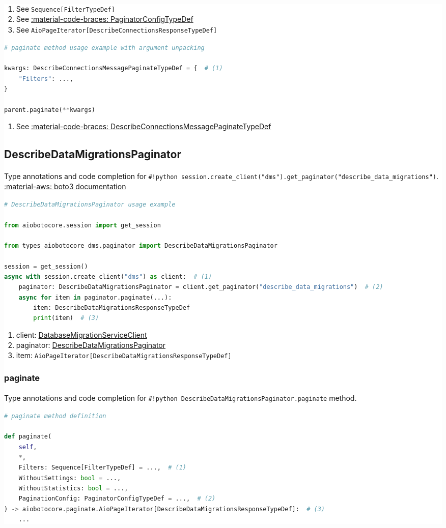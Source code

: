1. See `Sequence[FilterTypeDef]`
2. See [:material-code-braces: PaginatorConfigTypeDef](./type_defs.md#paginatorconfigtypedef)
3. See `AioPageIterator[DescribeConnectionsResponseTypeDef]`


```python
# paginate method usage example with argument unpacking

kwargs: DescribeConnectionsMessagePaginateTypeDef = {  # (1)
    "Filters": ...,
}

parent.paginate(**kwargs)
```

1. See [:material-code-braces: DescribeConnectionsMessagePaginateTypeDef](./type_defs.md#describeconnectionsmessagepaginatetypedef)
## DescribeDataMigrationsPaginator

Type annotations and code completion for `#!python session.create_client("dms").get_paginator("describe_data_migrations")`.
[:material-aws: boto3 documentation](https://boto3.amazonaws.com/v1/documentation/api/latest/reference/services/dms/paginator/DescribeDataMigrations.html#DatabaseMigrationService.Paginator.DescribeDataMigrations)

```python
# DescribeDataMigrationsPaginator usage example

from aiobotocore.session import get_session

from types_aiobotocore_dms.paginator import DescribeDataMigrationsPaginator

session = get_session()
async with session.create_client("dms") as client:  # (1)
    paginator: DescribeDataMigrationsPaginator = client.get_paginator("describe_data_migrations")  # (2)
    async for item in paginator.paginate(...):
        item: DescribeDataMigrationsResponseTypeDef
        print(item)  # (3)
```

1. client: [DatabaseMigrationServiceClient](./client.md)
2. paginator: [DescribeDataMigrationsPaginator](./paginators.md#describedatamigrationspaginator)
3. item: `AioPageIterator[DescribeDataMigrationsResponseTypeDef]`


### paginate

Type annotations and code completion for `#!python DescribeDataMigrationsPaginator.paginate` method.

```python
# paginate method definition

def paginate(
    self,
    *,
    Filters: Sequence[FilterTypeDef] = ...,  # (1)
    WithoutSettings: bool = ...,
    WithoutStatistics: bool = ...,
    PaginationConfig: PaginatorConfigTypeDef = ...,  # (2)
) -> aiobotocore.paginate.AioPageIterator[DescribeDataMigrationsResponseTypeDef]:  # (3)
    ...
```
